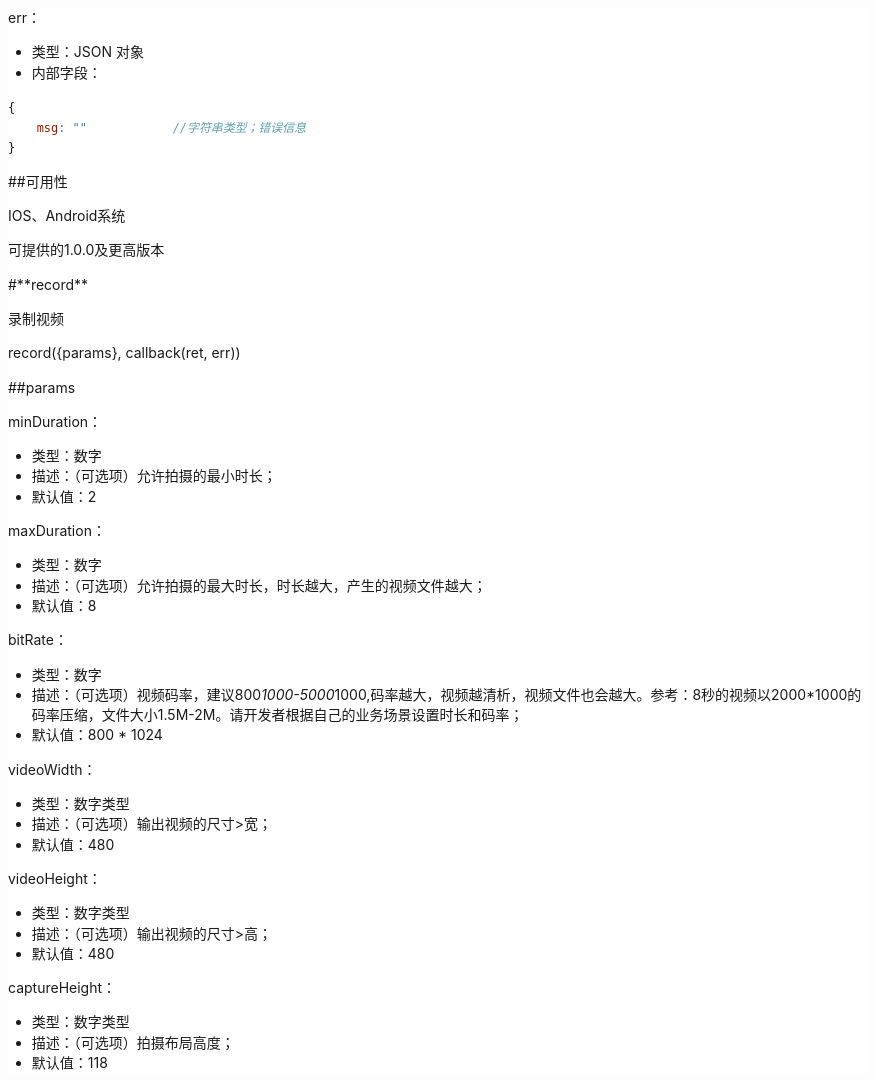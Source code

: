 err：

- 类型：JSON 对象
- 内部字段：

```js
{
    msg: ""            //字符串类型；错误信息
}
```


##可用性

IOS、Android系统

可提供的1.0.0及更高版本


<div id="a2"></div>
#**record**

录制视频

record({params}, callback(ret, err))

##params

minDuration：

- 类型：数字
- 描述：（可选项）允许拍摄的最小时长；
- 默认值：2

maxDuration：

- 类型：数字
- 描述：（可选项）允许拍摄的最大时长，时长越大，产生的视频文件越大；
- 默认值：8

bitRate：

- 类型：数字
- 描述：（可选项）视频码率，建议800*1000-5000*1000,码率越大，视频越清析，视频文件也会越大。参考：8秒的视频以2000*1000的码率压缩，文件大小1.5M-2M。请开发者根据自己的业务场景设置时长和码率；
- 默认值：800 * 1024

videoWidth：

- 类型：数字类型
- 描述：（可选项）输出视频的尺寸>宽；
- 默认值：480

videoHeight：

- 类型：数字类型
- 描述：（可选项）输出视频的尺寸>高；
- 默认值：480

captureHeight：

- 类型：数字类型
- 描述：（可选项）拍摄布局高度；
- 默认值：118
